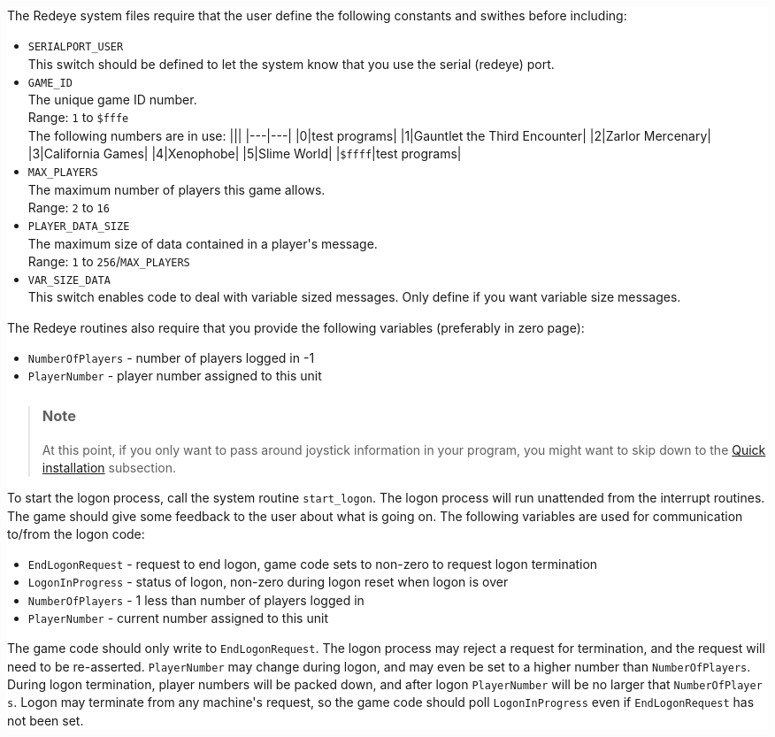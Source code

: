 The Redeye system files require that the user define the following constants and swithes before including:

- `SERIALPORT_USER`  
  This switch should be defined to let the system know that you use the serial (redeye) port.
- `GAME_ID`  
  The unique game ID number.  
  Range:  `1` to `$fffe`  
  The following numbers are in use:
  |||
  |---|---|
  |0|test programs|
  |1|Gauntlet the Third Encounter|
  |2|Zarlor Mercenary|
  |3|California Games|
  |4|Xenophobe|
  |5|Slime World|
  |`$ffff`|test programs|
- `MAX_PLAYERS`  
  The maximum number of players this game allows.  
  Range:  `2` to `16`
- `PLAYER_DATA_SIZE`  
  The maximum size of data contained in a player's message.  
  Range:  `1` to `256`/`MAX_PLAYERS`
- `VAR_SIZE_DATA`  
  This switch enables code to deal with variable sized messages. Only define if you want variable size messages.

The Redeye routines also require that you provide the following variables (preferably in zero page):

- `NumberOfPlayers` - number of players logged in -1
- `PlayerNumber` - player number assigned to this unit

> ### Note
>
> At this point, if you only want to pass around joystick information in your program, you might want to skip down to the [Quick installation]() subsection.

To start the logon process, call the system routine `start_logon`. The logon process will run unattended from the interrupt routines. The game should give some feedback to the user about what is going on. The following variables are used for communication to/from the logon code:

- `EndLogonRequest` - request to end logon, game code sets to non-zero to request logon termination
- `LogonInProgress` - status of logon, non-zero during logon reset when logon is over
- `NumberOfPlayers` - 1 less than number of players logged in
- `PlayerNumber` - current number assigned to this unit

The game code should only write to `EndLogonRequest`. The logon process may reject a request for termination, and the request will need to be re-asserted. `PlayerNumber` may change during logon, and may even be set to a higher number than `NumberOfPlayers`. During logon termination, player numbers will be packed down, and after logon `PlayerNumber` will be no larger that `NumberOfPlayers`. Logon may terminate from any machine's request, so the game code should poll `LogonInProgress` even if `EndLogonRequest` has not been set.

